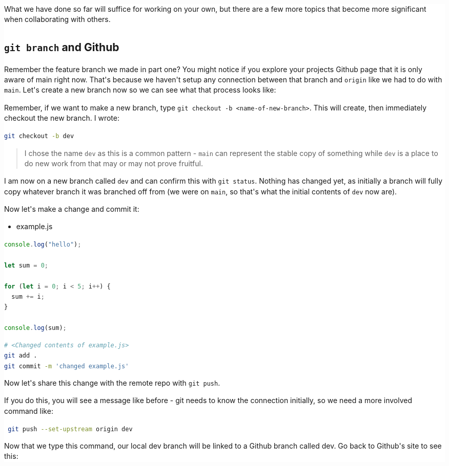 What we have done so far will suffice for working on your own, but there are a few more topics that become more significant when collaborating with others.

## `git branch` and Github

Remember the feature branch we made in part one? You might notice if you explore your projects Github page that it is only aware of main right now. That's because we haven't setup any connection between that branch and `origin` like we had to do with `main`. Let's create a new branch now so we can see what that process looks like:

Remember, if we want to make a new branch, type `git checkout -b <name-of-new-branch>`. This will create, then immediately checkout the new branch. I wrote:

```bash
git checkout -b dev
```

> I chose the name `dev` as this is a common pattern - `main` can represent the stable copy of something while `dev` is a place to do new work from that may or may not prove fruitful.

I am now on a new branch called `dev` and can confirm this with `git status`. Nothing has changed yet, as initially a branch will fully copy whatever branch it was branched off from (we were on `main`, so that's what the initial contents of `dev` now are).

Now let's make a change and commit it:

- example.js

```js
console.log("hello");

let sum = 0;

for (let i = 0; i < 5; i++) {
  sum += i;
}

console.log(sum);
```

```bash
# <Changed contents of example.js>
git add .
git commit -m 'changed example.js'
```

Now let's share this change with the remote repo with `git push`.

If you do this, you will see a message like before - git needs to know the connection initially, so we need a more involved command like:

```bash
 git push --set-upstream origin dev
```

Now that we type this command, our local dev branch will be linked to a Github branch called dev. Go back to Github's site to see this:
